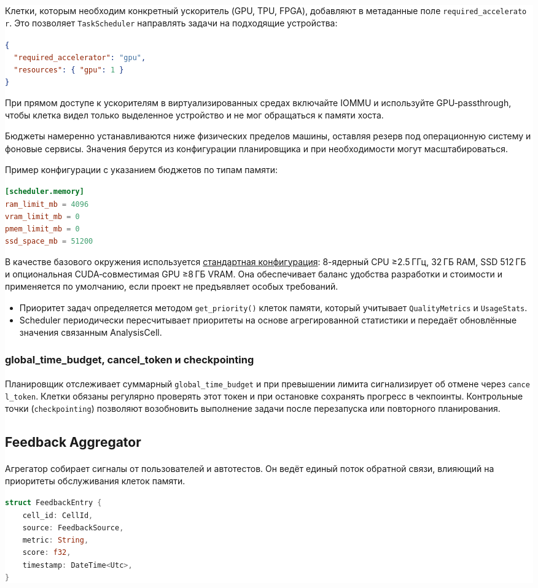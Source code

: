 Клетки, которым необходим конкретный ускоритель (GPU, TPU, FPGA), добавляют в метаданные поле `required_accelerator`. Это позволяет `TaskScheduler` направлять задачи на подходящие устройства:

```json
{
  "required_accelerator": "gpu",
  "resources": { "gpu": 1 }
}
```

При прямом доступе к ускорителям в виртуализированных средах включайте IOMMU и используйте GPU‑passthrough, чтобы клетка видел только выделенное устройство и не мог обращаться к памяти хоста.

Бюджеты намеренно устанавливаются ниже физических пределов машины, оставляя резерв под операционную систему и фоновые сервисы. Значения берутся из конфигурации планировщика и при необходимости могут масштабироваться.

Пример конфигурации с указанием бюджетов по типам памяти:

```toml
[scheduler.memory]
ram_limit_mb = 4096
vram_limit_mb = 0
pmem_limit_mb = 0
ssd_space_mb = 51200
```

В качестве базового окружения используется [стандартная конфигурация](README.md#стандартная-конфигурация): 8-ядерный CPU ≥2.5 ГГц, 32 ГБ RAM, SSD 512 ГБ и опциональная CUDA‑совместимая GPU ≥8 ГБ VRAM. Она обеспечивает баланс удобства разработки и стоимости и применяется по умолчанию, если проект не предъявляет особых требований.

- Приоритет задач определяется методом `get_priority()` клеток памяти, который учитывает `QualityMetrics` и `UsageStats`.
- Scheduler периодически пересчитывает приоритеты на основе агрегированной статистики и передаёт обновлённые значения связанным AnalysisCell.

### global_time_budget, cancel_token и checkpointing

Планировщик отслеживает суммарный `global_time_budget` и при превышении лимита
сигнализирует об отмене через `cancel_token`. Клетки обязаны регулярно проверять
этот токен и при остановке сохранять прогресс в чекпоинты. Контрольные точки
(`checkpointing`) позволяют возобновить выполнение задачи после перезапуска или
повторного планирования.

## Feedback Aggregator
Агрегатор собирает сигналы от пользователей и автотестов. Он ведёт единый поток обратной связи, влияющий на приоритеты обслуживания клеток памяти.

```rust
struct FeedbackEntry {
    cell_id: CellId,
    source: FeedbackSource,
    metric: String,
    score: f32,
    timestamp: DateTime<Utc>,
}
```
